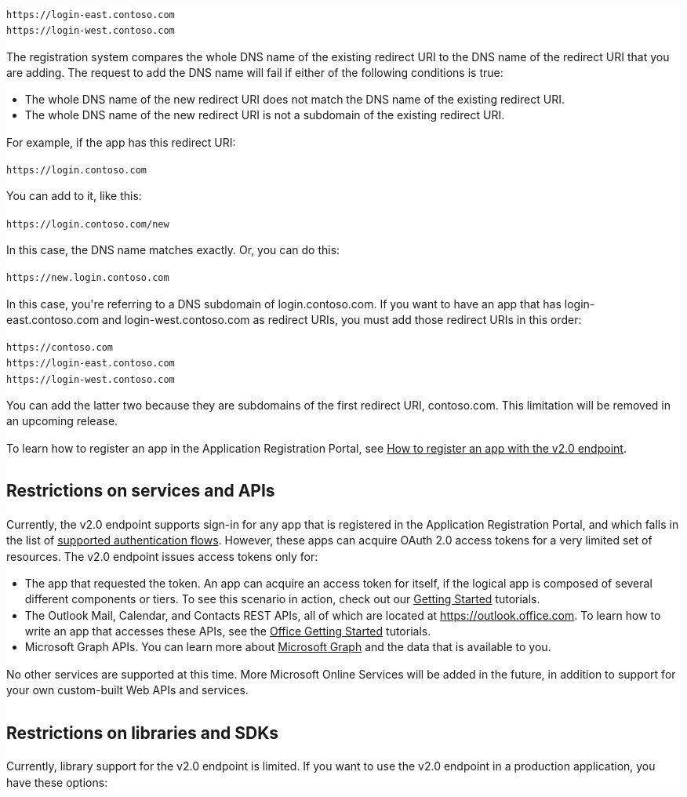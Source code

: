 `https://login-east.contoso.com`  
`https://login-west.contoso.com`

The registration system compares the whole DNS name of the existing redirect URI to the DNS name of the redirect URI that you are adding. The request to add the DNS name will fail if either of the following conditions is true:  

* The whole DNS name of the new redirect URI does not match the DNS name of the existing redirect URI.
* The whole DNS name of the new redirect URI is not a subdomain of the existing redirect URI.

For example, if the app has this redirect URI:

`https://login.contoso.com`

You can add to it, like this:

`https://login.contoso.com/new`

In this case, the DNS name matches exactly. Or, you can do this:

`https://new.login.contoso.com`

In this case, you're referring to a DNS subdomain of login.contoso.com. If you want to have an app that has login-east.contoso.com and login-west.contoso.com as redirect URIs, you must add those redirect URIs in this order:

`https://contoso.com`  
`https://login-east.contoso.com`  
`https://login-west.contoso.com`  

You can add the latter two because they are subdomains of the first redirect URI, contoso.com. This limitation will be removed in an upcoming release.

To learn how to register an app in the Application Registration Portal, see [How to register an app with the v2.0 endpoint](active-directory-v2-app-registration.md).

## Restrictions on services and APIs
Currently, the v2.0 endpoint supports sign-in for any app that is registered in the Application Registration Portal, and which falls in the list of [supported authentication flows](active-directory-v2-flows.md). However, these apps can acquire OAuth 2.0 access tokens for a very limited set of resources. The v2.0 endpoint issues access tokens only for:

* The app that requested the token. An app can acquire an access token for itself, if the logical app is composed of several different components or tiers. To see this scenario in action, check out our [Getting Started](active-directory-appmodel-v2-overview.md#getting-started) tutorials.
* The Outlook Mail, Calendar, and Contacts REST APIs, all of which are located at https://outlook.office.com. To learn how to write an app that accesses these APIs, see the [Office Getting Started](https://www.msdn.com/office/office365/howto/authenticate-Office-365-APIs-using-v2) tutorials.
* Microsoft Graph APIs. You can learn more about [Microsoft Graph](https://graph.microsoft.io) and the data that is available to you.

No other services are supported at this time. More Microsoft Online Services will be added in the future, in addition to support for your own custom-built Web APIs and services.

## Restrictions on libraries and SDKs
Currently, library support for the v2.0 endpoint is limited. If you want to use the v2.0 endpoint in a production application, you have these options:
